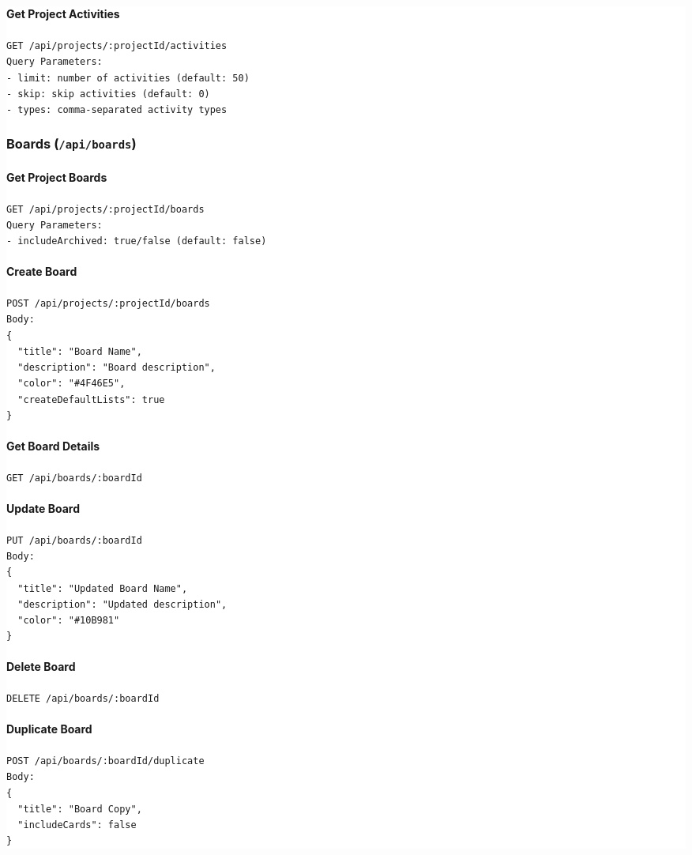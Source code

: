 #### Get Project Activities
```
GET /api/projects/:projectId/activities
Query Parameters:
- limit: number of activities (default: 50)
- skip: skip activities (default: 0)
- types: comma-separated activity types
```

### Boards (`/api/boards`)

#### Get Project Boards
```
GET /api/projects/:projectId/boards
Query Parameters:
- includeArchived: true/false (default: false)
```

#### Create Board
```
POST /api/projects/:projectId/boards
Body:
{
  "title": "Board Name",
  "description": "Board description",
  "color": "#4F46E5",
  "createDefaultLists": true
}
```

#### Get Board Details
```
GET /api/boards/:boardId
```

#### Update Board
```
PUT /api/boards/:boardId
Body:
{
  "title": "Updated Board Name",
  "description": "Updated description",
  "color": "#10B981"
}
```

#### Delete Board
```
DELETE /api/boards/:boardId
```

#### Duplicate Board
```
POST /api/boards/:boardId/duplicate
Body:
{
  "title": "Board Copy",
  "includeCards": false
}
```
